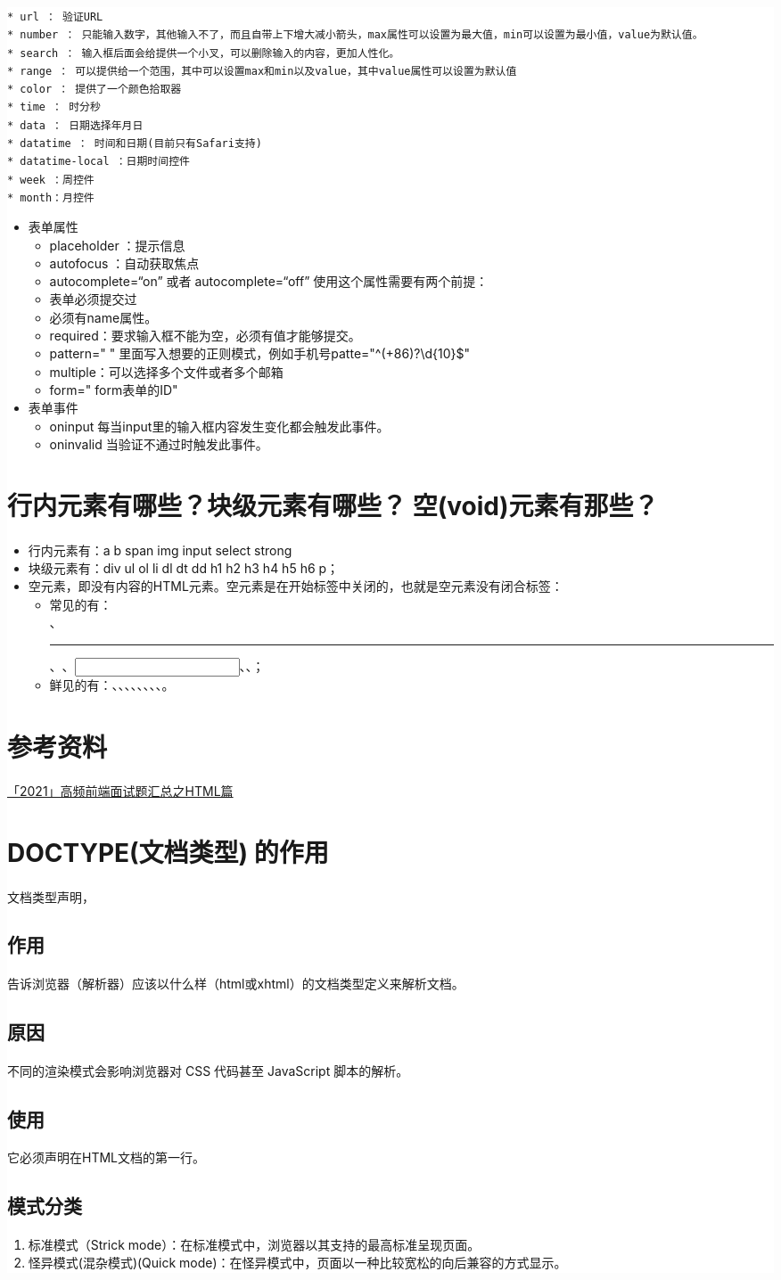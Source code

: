     * url ： 验证URL
    * number ： 只能输入数字，其他输入不了，而且自带上下增大减小箭头，max属性可以设置为最大值，min可以设置为最小值，value为默认值。
    * search ： 输入框后面会给提供一个小叉，可以删除输入的内容，更加人性化。
    * range ： 可以提供给一个范围，其中可以设置max和min以及value，其中value属性可以设置为默认值
    * color ： 提供了一个颜色拾取器
    * time ： 时分秒
    * data ： 日期选择年月日
    * datatime ： 时间和日期(目前只有Safari支持)
    * datatime-local ：日期时间控件
    * week ：周控件
    * month：月控件
* 表单属性
    * placeholder ：提示信息
    * autofocus ：自动获取焦点
    * autocomplete=“on” 或者 autocomplete=“off” 使用这个属性需要有两个前提：
    * 表单必须提交过
    * 必须有name属性。
    * required：要求输入框不能为空，必须有值才能够提交。
    * pattern=" " 里面写入想要的正则模式，例如手机号patte="^(+86)?\d{10}$"
    * multiple：可以选择多个文件或者多个邮箱
    * form=" form表单的ID"
* 表单事件
    * oninput 每当input里的输入框内容发生变化都会触发此事件。
    * oninvalid 当验证不通过时触发此事件。

# 行内元素有哪些？块级元素有哪些？ 空(void)元素有那些？
* 行内元素有：a b span img input select strong
* 块级元素有：div ul ol li dl dt dd h1 h2 h3 h4 h5 h6 p；
* 空元素，即没有内容的HTML元素。空元素是在开始标签中关闭的，也就是空元素没有闭合标签：
    * 常见的有：<br>、<hr>、<img>、<input>、<link>、<meta>；
    * 鲜见的有：<area>、<base>、<col>、<colgroup>、<command>、<embed>、<param>、<source>、<track>。

# 参考资料
[「2021」高频前端面试题汇总之HTML篇](https://juejin.cn/post/6905294475539513352#heading-15)

# DOCTYPE(⽂档类型) 的作⽤
文档类型声明，
## 作用
告诉浏览器（解析器）应该以什么样（html或xhtml）的文档类型定义来解析文档。
## 原因
不同的渲染模式会影响浏览器对 CSS 代码甚⾄ JavaScript 脚本的解析。
## 使用
它必须声明在HTML⽂档的第⼀⾏。
## 模式分类
1. 标准模式（Strick mode）：在标准模式中，浏览器以其支持的最高标准呈现页面。
2. 怪异模式(混杂模式)(Quick mode)：在怪异模式中，页面以一种比较宽松的向后兼容的方式显示。
